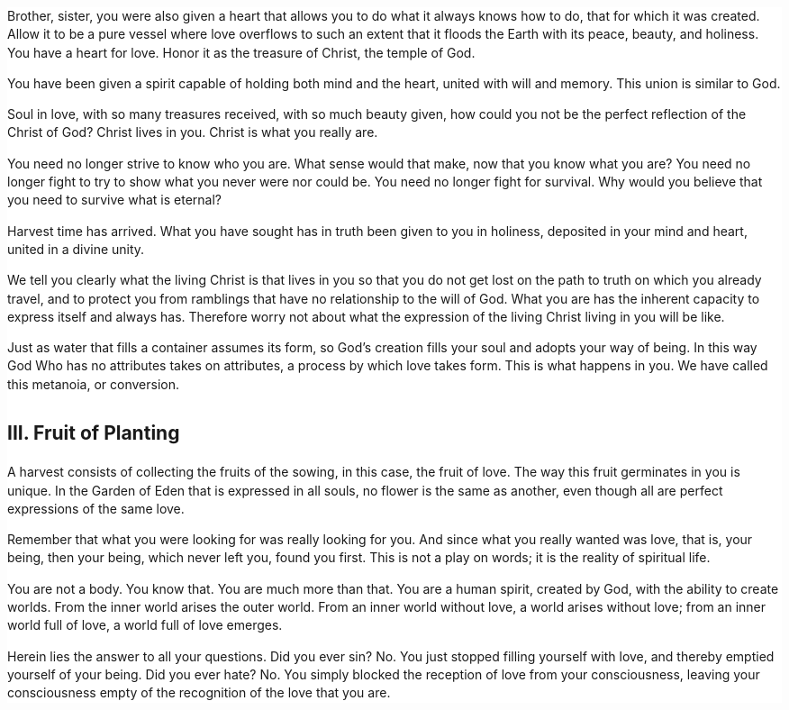 Brother, sister, you were also given a heart that allows you to do what it
always knows how to do, that for which it was created. Allow it to be a pure
vessel where love overflows to such an extent that it floods the Earth with its
peace, beauty, and holiness. You have a heart for love. Honor it as the
treasure of Christ, the temple of God.

You have been given a spirit capable of holding both mind and the heart, united
with will and memory. This union is similar to God.

Soul in love, with so many treasures received, with so much beauty given, how
could you not be the perfect reflection of the Christ of God? Christ lives in
you. Christ is what you really are.

You need no longer strive to know who you are. What sense would that make, now
that you know what you are? You need no longer fight to try to show what you
never were nor could be. You need no longer fight for survival. Why would you
believe that you need to survive what is eternal?

Harvest time has arrived. What you have sought has in truth been given to you
in holiness, deposited in your mind and heart, united in a divine unity.

We tell you clearly what the living Christ is that lives in you so that you do
not get lost on the path to truth on which you already travel, and to protect
you from ramblings that have no relationship to the will of God. What you are
has the inherent capacity to express itself and always has. Therefore worry not
about what the expression of the living Christ living in you will be like.

Just as water that fills a container assumes its form, so God’s creation fills
your soul and adopts your way of being. In this way God Who has no attributes
takes on attributes, a process by which love takes form. This is what happens
in you. We have called this metanoia, or conversion.

## III. Fruit of Planting

A harvest consists of collecting the fruits of the sowing, in this case, the
fruit of love. The way this fruit germinates in you is unique. In the Garden of
Eden that is expressed in all souls, no flower is the same as another, even
though all are perfect expressions of the same love.

Remember that what you were looking for was really looking for you. And since
what you really wanted was love, that is, your being, then your being, which
never left you, found you first. This is not a play on words; it is the reality
of spiritual life.

You are not a body. You know that. You are much more than that. You are a human
spirit, created by God, with the ability to create worlds. From the inner world
arises the outer world. From an inner world without love, a world arises
without love; from an inner world full of love, a world full of love emerges.

Herein lies the answer to all your questions. Did you ever sin? No. You just
stopped filling yourself with love, and thereby emptied yourself of your being.
Did you ever hate? No. You simply blocked the reception of love from your
consciousness, leaving your consciousness empty of the recognition of the love
that you are.
